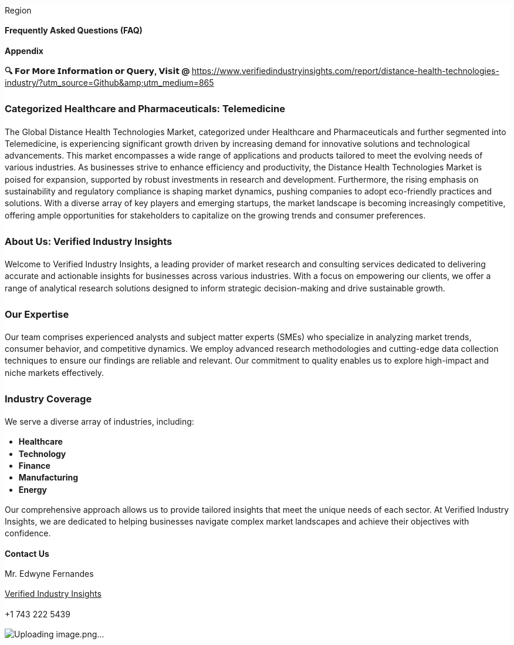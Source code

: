 Region</li></ul><p><strong>Frequently Asked Questions (FAQ)</strong></p><p><strong>Appendix<br /></strong></p><p><strong>🔍 𝗙𝗼𝗿 𝗠𝗼𝗿𝗲 𝗜𝗻𝗳𝗼𝗿𝗺𝗮𝘁𝗶𝗼𝗻 𝗼𝗿 𝗤𝘂𝗲𝗿𝘆, 𝗩𝗶𝘀𝗶𝘁 @ </strong><a href="https://www.verifiedindustryinsights.com/report/distance-health-technologies-industry/?utm_source=Github&amp;utm_medium=865">https://www.verifiedindustryinsights.com/report/distance-health-technologies-industry/?utm_source=Github&amp;utm_medium=865</a>&nbsp;</p><h3>Categorized Healthcare and Pharmaceuticals: Telemedicine </h3><p>The Global Distance Health Technologies Market, categorized under Healthcare and Pharmaceuticals and further segmented into Telemedicine, is experiencing significant growth driven by increasing demand for innovative solutions and technological advancements. This market encompasses a wide range of applications and products tailored to meet the evolving needs of various industries. As businesses strive to enhance efficiency and productivity, the Distance Health Technologies Market is poised for expansion, supported by robust investments in research and development. Furthermore, the rising emphasis on sustainability and regulatory compliance is shaping market dynamics, pushing companies to adopt eco-friendly practices and solutions. With a diverse array of key players and emerging startups, the market landscape is becoming increasingly competitive, offering ample opportunities for stakeholders to capitalize on the growing trends and consumer preferences.</p><h3>About Us: Verified Industry Insights</h3><p>Welcome to Verified Industry Insights, a leading provider of market research and consulting services dedicated to delivering accurate and actionable insights for businesses across various industries. With a focus on empowering our clients, we offer a range of analytical research solutions designed to inform strategic decision-making and drive sustainable growth.</p><h3>Our Expertise</h3><p>Our team comprises experienced analysts and subject matter experts (SMEs) who specialize in analyzing market trends, consumer behavior, and competitive dynamics. We employ advanced research methodologies and cutting-edge data collection techniques to ensure our findings are reliable and relevant. Our commitment to quality enables us to explore high-impact and niche markets effectively.</p><h3>Industry Coverage</h3><p>We serve a diverse array of industries, including:</p><ul><li><strong>Healthcare</strong></li><li><strong>Technology</strong></li><li><strong>Finance</strong></li><li><strong>Manufacturing</strong></li><li><strong>Energy</strong></li></ul><p>Our comprehensive approach allows us to provide tailored insights that meet the unique needs of each sector. At Verified Industry Insights, we are dedicated to helping businesses navigate complex market landscapes and achieve their objectives with confidence.</p><p><strong>Contact Us</strong></p><p>Mr. Edwyne Fernandes</p><p><a href="https://www.verifiedindustryinsights.com/">Verified Industry Insights</a></p><p>+1 743 222 5439</p>
![Uploading image.png…]()
